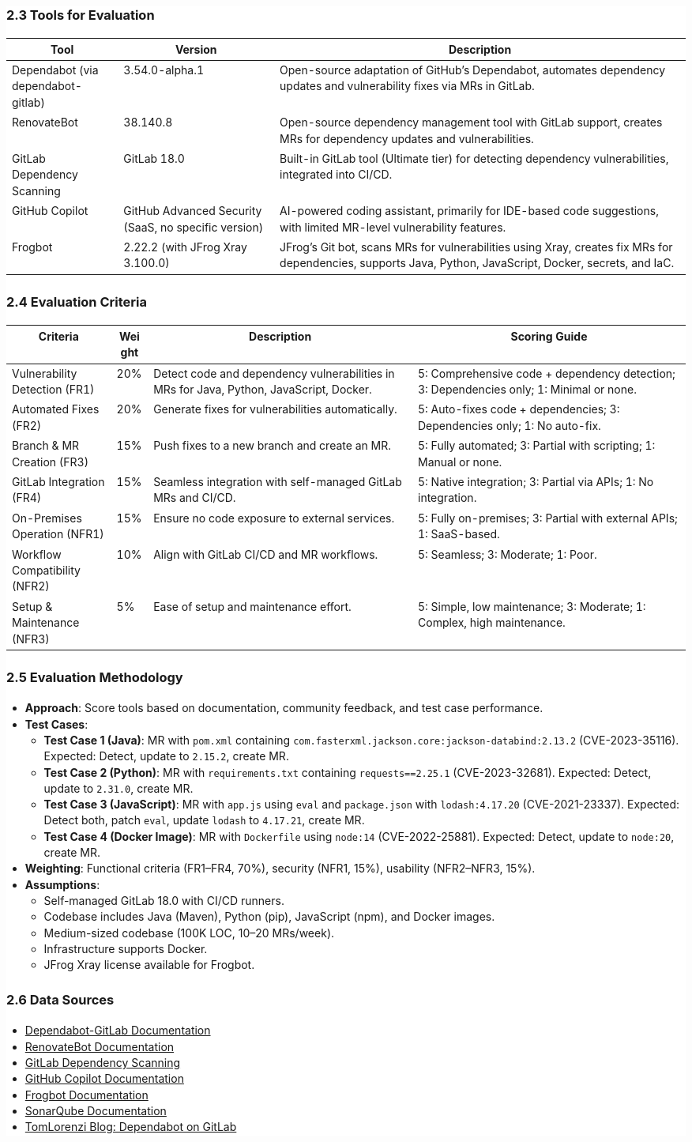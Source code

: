 ### 2.3 Tools for Evaluation
| **Tool** | **Version** | **Description** |
|----------|-------------|-----------------|
| Dependabot (via dependabot-gitlab) | 3.54.0-alpha.1 | Open-source adaptation of GitHub’s Dependabot, automates dependency updates and vulnerability fixes via MRs in GitLab. |[](https://gitlab.com/dependabot-gitlab/dependabot)
| RenovateBot | 38.140.8 | Open-source dependency management tool with GitLab support, creates MRs for dependency updates and vulnerabilities. |[](https://github.com/renovatebot/renovate)
| GitLab Dependency Scanning | GitLab 18.0 | Built-in GitLab tool (Ultimate tier) for detecting dependency vulnerabilities, integrated into CI/CD. |
| GitHub Copilot | GitHub Advanced Security (SaaS, no specific version) | AI-powered coding assistant, primarily for IDE-based code suggestions, with limited MR-level vulnerability features. |[](https://github.com/features/security)
| Frogbot | 2.22.2 (with JFrog Xray 3.100.0) | JFrog’s Git bot, scans MRs for vulnerabilities using Xray, creates fix MRs for dependencies, supports Java, Python, JavaScript, Docker, secrets, and IaC. |

### 2.4 Evaluation Criteria
| **Criteria** | **Weight** | **Description** | **Scoring Guide** |
|--------------|------------|-----------------|-------------------|
| Vulnerability Detection (FR1) | 20% | Detect code and dependency vulnerabilities in MRs for Java, Python, JavaScript, Docker. | 5: Comprehensive code + dependency detection; 3: Dependencies only; 1: Minimal or none. |
| Automated Fixes (FR2) | 20% | Generate fixes for vulnerabilities automatically. | 5: Auto-fixes code + dependencies; 3: Dependencies only; 1: No auto-fix. |
| Branch & MR Creation (FR3) | 15% | Push fixes to a new branch and create an MR. | 5: Fully automated; 3: Partial with scripting; 1: Manual or none. |
| GitLab Integration (FR4) | 15% | Seamless integration with self-managed GitLab MRs and CI/CD. | 5: Native integration; 3: Partial via APIs; 1: No integration. |
| On-Premises Operation (NFR1) | 15% | Ensure no code exposure to external services. | 5: Fully on-premises; 3: Partial with external APIs; 1: SaaS-based. |
| Workflow Compatibility (NFR2) | 10% | Align with GitLab CI/CD and MR workflows. | 5: Seamless; 3: Moderate; 1: Poor. |
| Setup & Maintenance (NFR3) | 5% | Ease of setup and maintenance effort. | 5: Simple, low maintenance; 3: Moderate; 1: Complex, high maintenance. |

### 2.5 Evaluation Methodology
- **Approach**: Score tools based on documentation, community feedback, and test case performance.
- **Test Cases**:
  - **Test Case 1 (Java)**: MR with `pom.xml` containing `com.fasterxml.jackson.core:jackson-databind:2.13.2` (CVE-2023-35116). Expected: Detect, update to `2.15.2`, create MR.
  - **Test Case 2 (Python)**: MR with `requirements.txt` containing `requests==2.25.1` (CVE-2023-32681). Expected: Detect, update to `2.31.0`, create MR.
  - **Test Case 3 (JavaScript)**: MR with `app.js` using `eval` and `package.json` with `lodash:4.17.20` (CVE-2021-23337). Expected: Detect both, patch `eval`, update `lodash` to `4.17.21`, create MR.
  - **Test Case 4 (Docker Image)**: MR with `Dockerfile` using `node:14` (CVE-2022-25881). Expected: Detect, update to `node:20`, create MR.
- **Weighting**: Functional criteria (FR1–FR4, 70%), security (NFR1, 15%), usability (NFR2–NFR3, 15%).
- **Assumptions**:
  - Self-managed GitLab 18.0 with CI/CD runners.
  - Codebase includes Java (Maven), Python (pip), JavaScript (npm), and Docker images.
  - Medium-sized codebase (100K LOC, 10–20 MRs/week).
  - Infrastructure supports Docker.
  - JFrog Xray license available for Frogbot.

### 2.6 Data Sources
- [Dependabot-GitLab Documentation](https://dependabot-gitlab.gitlab.io/dependabot/)[](https://gitlab.com/dependabot-gitlab/dependabot)
- [RenovateBot Documentation](https://docs.renovatebot.com/)[](https://github.com/renovatebot/renovate)
- [GitLab Dependency Scanning](https://docs.gitlab.com/ee/user/application_security/dependency_scanning/)
- [GitHub Copilot Documentation](https://docs.github.com/en/copilot)[](https://github.com/features/security)
- [Frogbot Documentation](https://jfrog.com/help/r/jfrog-security-documentation/frogbot)
- [SonarQube Documentation](https://docs.sonarqube.org/)
- [TomLorenzi Blog: Dependabot on GitLab](https://blog.thomasdl.fr/posts/gitlab-dependabot/)[](https://www.linkedin.com/pulse/dependabot-gitlab-does-work-dunelm-soft-furnishings-ltd)
